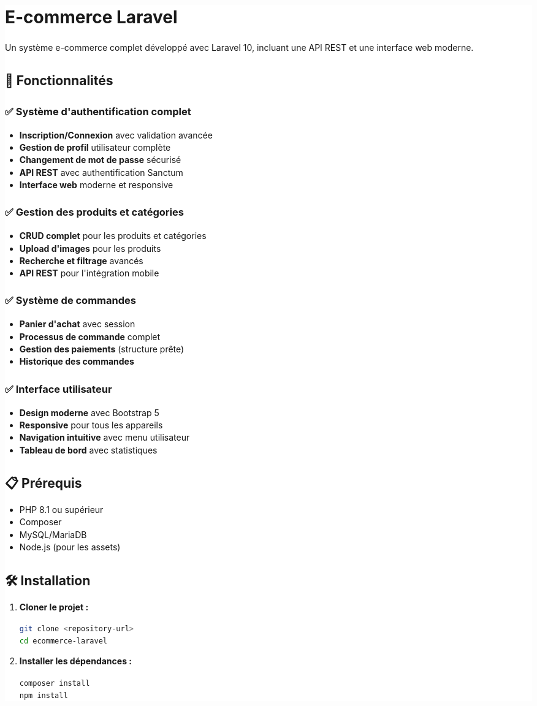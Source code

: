 # E-commerce Laravel

Un système e-commerce complet développé avec Laravel 10, incluant une API REST et une interface web moderne.

## 🚀 Fonctionnalités

### ✅ Système d'authentification complet
- **Inscription/Connexion** avec validation avancée
- **Gestion de profil** utilisateur complète
- **Changement de mot de passe** sécurisé
- **API REST** avec authentification Sanctum
- **Interface web** moderne et responsive

### ✅ Gestion des produits et catégories
- **CRUD complet** pour les produits et catégories
- **Upload d'images** pour les produits
- **Recherche et filtrage** avancés
- **API REST** pour l'intégration mobile

### ✅ Système de commandes
- **Panier d'achat** avec session
- **Processus de commande** complet
- **Gestion des paiements** (structure prête)
- **Historique des commandes**

### ✅ Interface utilisateur
- **Design moderne** avec Bootstrap 5
- **Responsive** pour tous les appareils
- **Navigation intuitive** avec menu utilisateur
- **Tableau de bord** avec statistiques

## 📋 Prérequis

- PHP 8.1 ou supérieur
- Composer
- MySQL/MariaDB
- Node.js (pour les assets)

## 🛠️ Installation

1. **Cloner le projet :**
   ```bash
   git clone <repository-url>
   cd ecommerce-laravel
   ```

2. **Installer les dépendances :**
   ```bash
   composer install
   npm install
   ```
